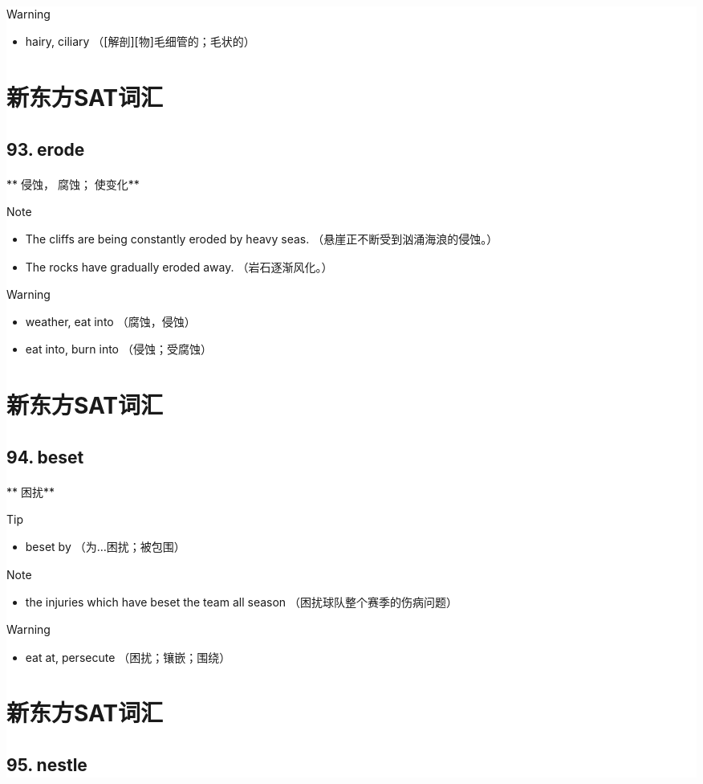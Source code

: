 > [!WARNING]
>
> - hairy, ciliary （[解剖][物]毛细管的；毛状的）
>

# 新东方SAT词汇

## 93. erode

** 侵蚀， 腐蚀； 使变化**

> [!NOTE]
>
> - The cliffs are being constantly eroded by heavy seas. （悬崖正不断受到汹涌海浪的侵蚀。）
>
> - The rocks have gradually eroded away. （岩石逐渐风化。）
>

> [!WARNING]
>
> - weather, eat into （腐蚀，侵蚀）
>
> - eat into, burn into （侵蚀；受腐蚀）
>

# 新东方SAT词汇

## 94. beset

** 困扰**

> [!TIP]
>
> - beset by （为…困扰；被包围）
>

> [!NOTE]
>
> - the injuries which have beset the team all season （困扰球队整个赛季的伤病问题）
>

> [!WARNING]
>
> - eat at, persecute （困扰；镶嵌；围绕）
>

# 新东方SAT词汇

## 95. nestle
